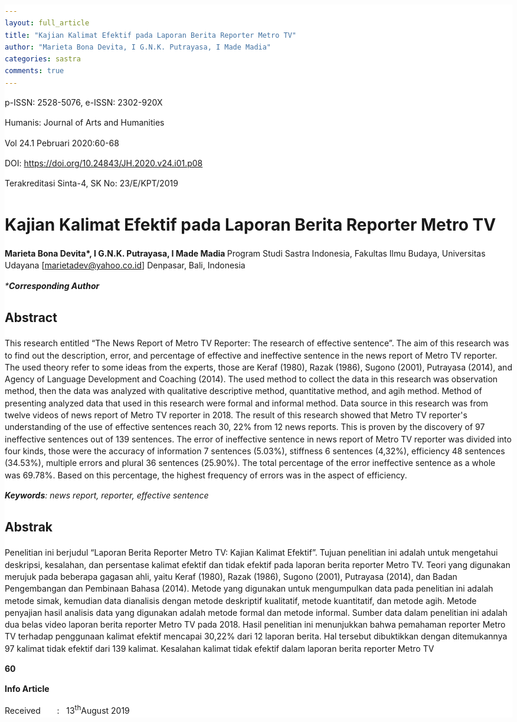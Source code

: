 ```yaml
---
layout: full_article
title: "Kajian Kalimat Efektif pada Laporan Berita Reporter Metro TV"
author: "Marieta Bona Devita, I G.N.K. Putrayasa, I Made Madia"
categories: sastra
comments: true
---
```


<p><span class="font4">p-ISSN: 2528-5076, e-ISSN: 2302-920X</span></p>
<p><span class="font4">Humanis: Journal of Arts and Humanities</span></p>
<p><span class="font4">Vol 24.1 Pebruari 2020:60-68</span></p>
<p><span class="font4">DOI: </span><a href="https://doi.org/10.24843/JH.2020.v24.i01.p08"><span class="font4">https://doi.org/10.24843/JH.2020.v24.i01.p08</span></a></p>
<p><span class="font4">Terakreditasi Sinta-4, SK No: 23/E/KPT/2019</span></p><a name="caption1"></a>
<h1><a name="bookmark0"></a><span class="font8" style="font-weight:bold;"><a name="bookmark1"></a>Kajian Kalimat Efektif pada Laporan Berita Reporter Metro TV</span></h1>
<p><span class="font6" style="font-weight:bold;">Marieta Bona Devita*, I G.N.K. Putrayasa, I Made Madia </span><span class="font6">Program Studi Sastra Indonesia, Fakultas Ilmu Budaya, Universitas Udayana [</span><a href="mailto:marietadev@yahoo.co.id"><span class="font6">marietadev@yahoo.co.id</span></a><span class="font6">] Denpasar, Bali, Indonesia</span></p>
<p><span class="font6" style="font-style:italic;">*</span><span class="font6" style="font-weight:bold;font-style:italic;">Corresponding Author</span></p>
<h2><a name="bookmark2"></a><span class="font6" style="font-weight:bold;"><a name="bookmark3"></a>Abstract</span></h2>
<p><span class="font5">This research entitled “The News Report of Metro TV Reporter: The research of effective sentence”. The aim of this research was to find out the description, error, and percentage of effective and ineffective sentence in the news report of Metro TV reporter. The used theory refer to some ideas from the experts, those are Keraf (1980), Razak (1986), Sugono (2001), Putrayasa (2014), and Agency of Language Development and Coaching (2014). The used method to collect the data in this research was observation method, then the data was analyzed with qualitative descriptive method, quantitative method, and agih method. Method of presenting analyzed data that used in this research were formal and informal method. Data source in this research was from twelve videos of news report of Metro TV reporter in 2018. The result of this research showed that Metro TV reporter's understanding of the use of effective sentences reach 30, 22% from 12 news reports. This is proven by the discovery of 97 ineffective sentences out of 139 sentences. The error of ineffective sentence in news report of Metro TV reporter was divided into four kinds, those were the accuracy of information 7 sentences (5.03%), stiffness 6 sentences (4,32%), efficiency 48 sentences (34.53%), multiple errors and plural 36 sentences (25.90%). The total percentage of the error ineffective sentence as a whole was 69.78%. Based on this percentage, the highest frequency of errors was in the aspect of efficiency.</span></p>
<p><span class="font6" style="font-weight:bold;font-style:italic;">Keywords</span><span class="font6" style="font-style:italic;">: news report, reporter, effective sentence</span></p>
<h2><a name="bookmark4"></a><span class="font6" style="font-weight:bold;"><a name="bookmark5"></a>Abstrak</span></h2>
<p><span class="font5">Penelitian ini berjudul “Laporan Berita Reporter Metro TV: Kajian Kalimat Efektif”. Tujuan penelitian ini adalah untuk mengetahui deskripsi, kesalahan, dan persentase kalimat efektif dan tidak efektif pada laporan berita reporter Metro TV. Teori yang digunakan merujuk pada beberapa gagasan ahli, yaitu Keraf (1980), Razak (1986), Sugono (2001), Putrayasa (2014), dan Badan Pengembangan dan Pembinaan Bahasa (2014). Metode yang digunakan untuk mengumpulkan data pada penelitian ini adalah metode simak, kemudian data dianalisis dengan metode deskriptif kualitatif, metode kuantitatif, dan metode agih. Metode penyajian hasil analisis data yang digunakan adalah metode formal dan metode informal. Sumber data dalam penelitian ini adalah dua belas video laporan berita reporter Metro TV pada 2018. Hasil penelitian ini menunjukkan bahwa pemahaman reporter Metro TV terhadap penggunaan kalimat efektif mencapai 30,22% dari 12 laporan berita. Hal tersebut dibuktikkan dengan ditemukannya 97 kalimat tidak efektif dari 139 kalimat. Kesalahan kalimat tidak efektif dalam laporan berita reporter Metro TV</span></p>
<p><span class="font4" style="font-weight:bold;">60</span></p>
<p><span class="font0" style="font-weight:bold;">Info Article</span></p>
<p><span class="font0">Received &nbsp;&nbsp;&nbsp;&nbsp;&nbsp;&nbsp;: &nbsp;&nbsp;13<sup>th</sup>August 2019</span></p>